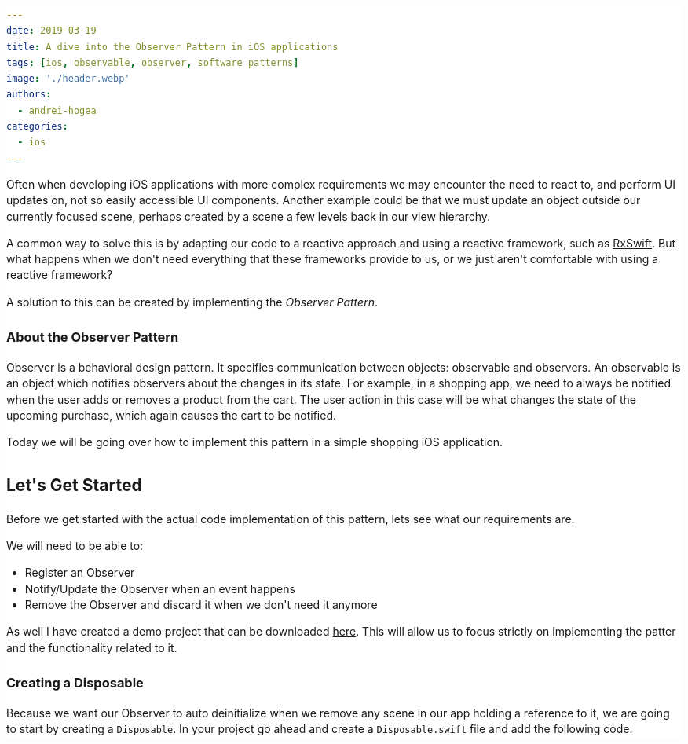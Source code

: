 ```yaml
---
date: 2019-03-19
title: A dive into the Observer Pattern in iOS applications
tags: [ios, observable, observer, software patterns]
image: './header.webp'
authors:
  - andrei-hogea
categories:
  - ios
---
```


Often when developing iOS applications with more complex requirements we may encounter the need to react to, and perform UI updates on, not so easily accessible UI components. Another example could be that we must update an object outside our currently focused scene, perhaps created by a scene a few levels back in our view hierarchy.

A common way to solve this is by adapting our code to a reactive approach and using a reactive framework, such as [RxSwift](https://github.com/ReactiveX/RxSwift).
But what happens when we don't need everything that these frameworks provide to us, or we just aren't comfortable with using a reactive framework?

A solution to this can be created by implementing the _Observer Pattern_.

### About the Observer Pattern

Observer is a behavioral design pattern. It specifies communication between objects: observable and observers. An observable is an object which notifies observers about the changes in its state. For example, in a shopping app, we need to always be notified when the user adds or removes a product from the cart. The user action in this case will be what changes the state of the upcoming purchase, which again causes the cart to be notified.

Today we will be going over how to implement this pattern in a simple shopping iOS application.

## Let's Get Started

Before we get started with the actual code implementation of this pattern, lets see what our requirements are.

We will need to be able to:

- Register an Observer
- Notify/Update the Observer when an event happens
- Remove the Observer and discard it when we don't need it anymore

As well I have created a demo project that can be downloaded [here](https://github.com/nodes-ios/ObserverPattern-Demo/tree/start-project). This will allow us to focus strictly on implementing the patter and the functionality related to it.

### Creating a Disposable

Because we want our Observer to auto deinitialize when we remove any scene in our app holding a reference to it, we are going to start by creating a `Disposable`. In your project go ahead and create a `Disposable.swift` file and add the following code:
